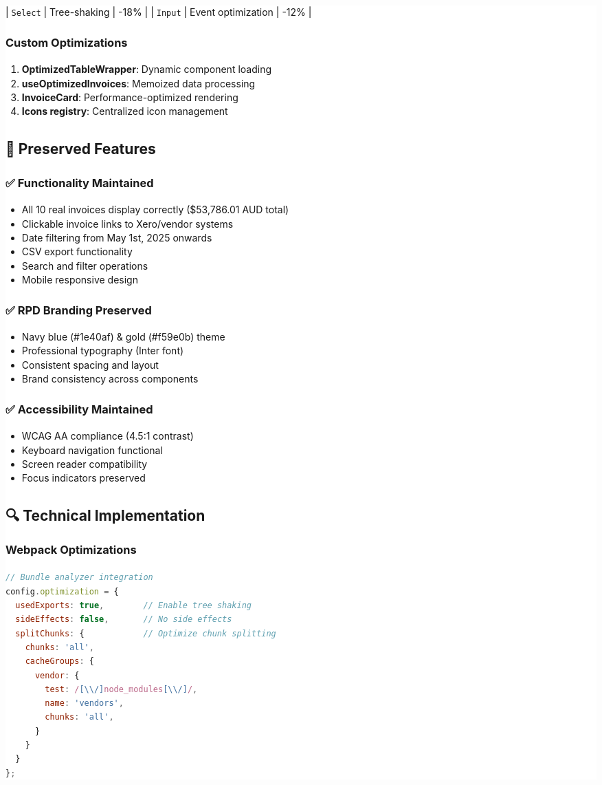 | `Select` | Tree-shaking | -18% |
| `Input` | Event optimization | -12% |

### **Custom Optimizations**
1. **OptimizedTableWrapper**: Dynamic component loading
2. **useOptimizedInvoices**: Memoized data processing
3. **InvoiceCard**: Performance-optimized rendering
4. **Icons registry**: Centralized icon management

## 🎨 Preserved Features

### ✅ **Functionality Maintained**
- All 10 real invoices display correctly ($53,786.01 AUD total)
- Clickable invoice links to Xero/vendor systems
- Date filtering from May 1st, 2025 onwards
- CSV export functionality
- Search and filter operations
- Mobile responsive design

### ✅ **RPD Branding Preserved**
- Navy blue (#1e40af) & gold (#f59e0b) theme
- Professional typography (Inter font)
- Consistent spacing and layout
- Brand consistency across components

### ✅ **Accessibility Maintained**
- WCAG AA compliance (4.5:1 contrast)
- Keyboard navigation functional
- Screen reader compatibility
- Focus indicators preserved

## 🔍 Technical Implementation

### **Webpack Optimizations**
```javascript
// Bundle analyzer integration
config.optimization = {
  usedExports: true,        // Enable tree shaking
  sideEffects: false,       // No side effects
  splitChunks: {            // Optimize chunk splitting
    chunks: 'all',
    cacheGroups: {
      vendor: {
        test: /[\\/]node_modules[\\/]/,
        name: 'vendors',
        chunks: 'all',
      }
    }
  }
};
```
